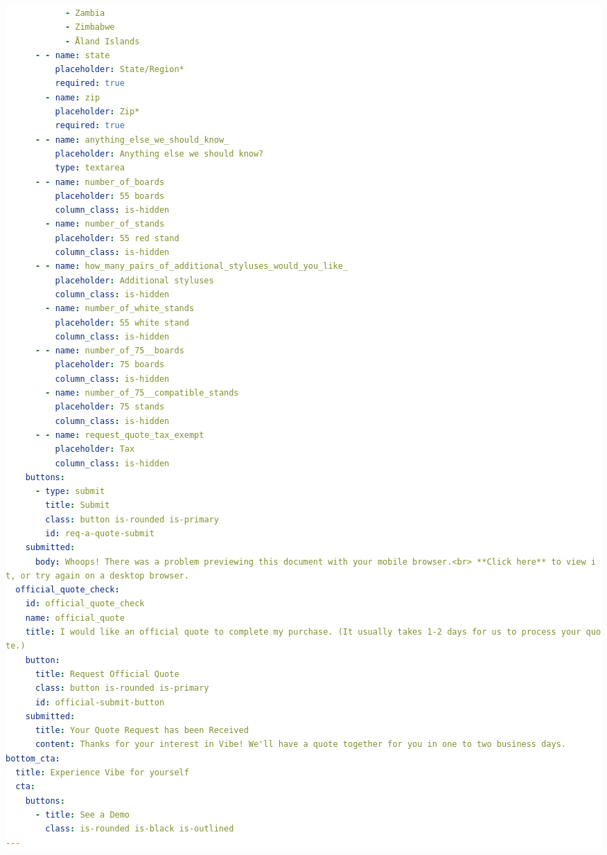 ```yaml
            - Zambia
            - Zimbabwe
            - Åland Islands
      - - name: state
          placeholder: State/Region*
          required: true
        - name: zip
          placeholder: Zip*
          required: true
      - - name: anything_else_we_should_know_
          placeholder: Anything else we should know?
          type: textarea
      - - name: number_of_boards   
          placeholder: 55 boards 
          column_class: is-hidden
        - name: number_of_stands
          placeholder: 55 red stand 
          column_class: is-hidden
      - - name: how_many_pairs_of_additional_styluses_would_you_like_
          placeholder: Additional styluses
          column_class: is-hidden
        - name: number_of_white_stands 
          placeholder: 55 white stand 
          column_class: is-hidden
      - - name: number_of_75__boards
          placeholder: 75 boards
          column_class: is-hidden
        - name: number_of_75__compatible_stands
          placeholder: 75 stands
          column_class: is-hidden
      - - name: request_quote_tax_exempt
          placeholder: Tax
          column_class: is-hidden
    buttons:
      - type: submit
        title: Submit
        class: button is-rounded is-primary
        id: req-a-quote-submit
    submitted:
      body: Whoops! There was a problem previewing this document with your mobile browser.<br> **Click here** to view it, or try again on a desktop browser.
  official_quote_check:
    id: official_quote_check
    name: official_quote
    title: I would like an official quote to complete my purchase. (It usually takes 1-2 days for us to process your quote.)
    button: 
      title: Request Official Quote
      class: button is-rounded is-primary
      id: official-submit-button
    submitted: 
      title: Your Quote Request has been Received
      content: Thanks for your interest in Vibe! We'll have a quote together for you in one to two business days. 
bottom_cta:
  title: Experience Vibe for yourself
  cta:
    buttons: 
      - title: See a Demo
        class: is-rounded is-black is-outlined
---
```
